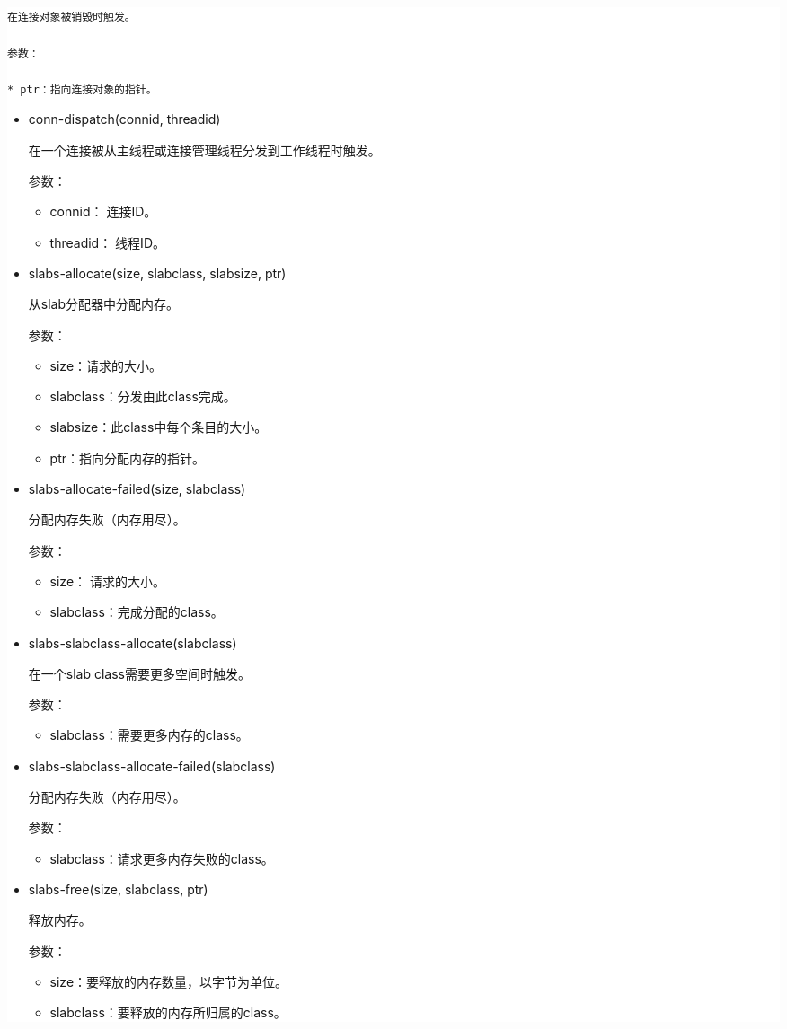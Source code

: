     在连接对象被销毁时触发。

    参数：

    * ptr：指向连接对象的指针。

* conn-dispatch(connid, threadid)

    在一个连接被从主线程或连接管理线程分发到工作线程时触发。

    参数：

    * connid： 连接ID。

    * threadid： 线程ID。

* slabs-allocate(size, slabclass, slabsize, ptr)

    从slab分配器中分配内存。

    参数：

    * size：请求的大小。

    * slabclass：分发由此class完成。

    * slabsize：此class中每个条目的大小。

    * ptr：指向分配内存的指针。

* slabs-allocate-failed(size, slabclass)

    分配内存失败（内存用尽）。

    参数：

    * size： 请求的大小。

    * slabclass：完成分配的class。

* slabs-slabclass-allocate(slabclass)

    在一个slab class需要更多空间时触发。

    参数：

    * slabclass：需要更多内存的class。

* slabs-slabclass-allocate-failed(slabclass)

    分配内存失败（内存用尽）。

    参数：

    * slabclass：请求更多内存失败的class。

* slabs-free(size, slabclass, ptr)

    释放内存。

    参数：

    * size：要释放的内存数量，以字节为单位。

    * slabclass：要释放的内存所归属的class。
